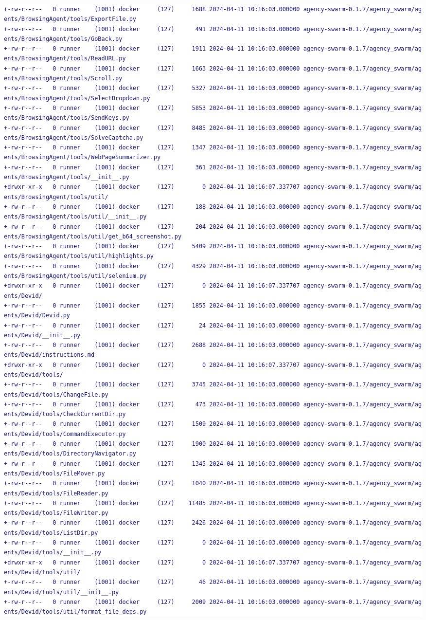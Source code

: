 ```diff
+-rw-r--r--   0 runner    (1001) docker     (127)     1688 2024-04-11 10:16:03.000000 agency-swarm-0.1.7/agency_swarm/agents/BrowsingAgent/tools/ExportFile.py
+-rw-r--r--   0 runner    (1001) docker     (127)      491 2024-04-11 10:16:03.000000 agency-swarm-0.1.7/agency_swarm/agents/BrowsingAgent/tools/GoBack.py
+-rw-r--r--   0 runner    (1001) docker     (127)     1911 2024-04-11 10:16:03.000000 agency-swarm-0.1.7/agency_swarm/agents/BrowsingAgent/tools/ReadURL.py
+-rw-r--r--   0 runner    (1001) docker     (127)     1663 2024-04-11 10:16:03.000000 agency-swarm-0.1.7/agency_swarm/agents/BrowsingAgent/tools/Scroll.py
+-rw-r--r--   0 runner    (1001) docker     (127)     5327 2024-04-11 10:16:03.000000 agency-swarm-0.1.7/agency_swarm/agents/BrowsingAgent/tools/SelectDropdown.py
+-rw-r--r--   0 runner    (1001) docker     (127)     5853 2024-04-11 10:16:03.000000 agency-swarm-0.1.7/agency_swarm/agents/BrowsingAgent/tools/SendKeys.py
+-rw-r--r--   0 runner    (1001) docker     (127)     8485 2024-04-11 10:16:03.000000 agency-swarm-0.1.7/agency_swarm/agents/BrowsingAgent/tools/SolveCaptcha.py
+-rw-r--r--   0 runner    (1001) docker     (127)     1347 2024-04-11 10:16:03.000000 agency-swarm-0.1.7/agency_swarm/agents/BrowsingAgent/tools/WebPageSummarizer.py
+-rw-r--r--   0 runner    (1001) docker     (127)      361 2024-04-11 10:16:03.000000 agency-swarm-0.1.7/agency_swarm/agents/BrowsingAgent/tools/__init__.py
+drwxr-xr-x   0 runner    (1001) docker     (127)        0 2024-04-11 10:16:07.337707 agency-swarm-0.1.7/agency_swarm/agents/BrowsingAgent/tools/util/
+-rw-r--r--   0 runner    (1001) docker     (127)      188 2024-04-11 10:16:03.000000 agency-swarm-0.1.7/agency_swarm/agents/BrowsingAgent/tools/util/__init__.py
+-rw-r--r--   0 runner    (1001) docker     (127)      204 2024-04-11 10:16:03.000000 agency-swarm-0.1.7/agency_swarm/agents/BrowsingAgent/tools/util/get_b64_screenshot.py
+-rw-r--r--   0 runner    (1001) docker     (127)     5409 2024-04-11 10:16:03.000000 agency-swarm-0.1.7/agency_swarm/agents/BrowsingAgent/tools/util/highlights.py
+-rw-r--r--   0 runner    (1001) docker     (127)     4329 2024-04-11 10:16:03.000000 agency-swarm-0.1.7/agency_swarm/agents/BrowsingAgent/tools/util/selenium.py
+drwxr-xr-x   0 runner    (1001) docker     (127)        0 2024-04-11 10:16:07.337707 agency-swarm-0.1.7/agency_swarm/agents/Devid/
+-rw-r--r--   0 runner    (1001) docker     (127)     1855 2024-04-11 10:16:03.000000 agency-swarm-0.1.7/agency_swarm/agents/Devid/Devid.py
+-rw-r--r--   0 runner    (1001) docker     (127)       24 2024-04-11 10:16:03.000000 agency-swarm-0.1.7/agency_swarm/agents/Devid/__init__.py
+-rw-r--r--   0 runner    (1001) docker     (127)     2688 2024-04-11 10:16:03.000000 agency-swarm-0.1.7/agency_swarm/agents/Devid/instructions.md
+drwxr-xr-x   0 runner    (1001) docker     (127)        0 2024-04-11 10:16:07.337707 agency-swarm-0.1.7/agency_swarm/agents/Devid/tools/
+-rw-r--r--   0 runner    (1001) docker     (127)     3745 2024-04-11 10:16:03.000000 agency-swarm-0.1.7/agency_swarm/agents/Devid/tools/ChangeFile.py
+-rw-r--r--   0 runner    (1001) docker     (127)      473 2024-04-11 10:16:03.000000 agency-swarm-0.1.7/agency_swarm/agents/Devid/tools/CheckCurrentDir.py
+-rw-r--r--   0 runner    (1001) docker     (127)     1509 2024-04-11 10:16:03.000000 agency-swarm-0.1.7/agency_swarm/agents/Devid/tools/CommandExecutor.py
+-rw-r--r--   0 runner    (1001) docker     (127)     1900 2024-04-11 10:16:03.000000 agency-swarm-0.1.7/agency_swarm/agents/Devid/tools/DirectoryNavigator.py
+-rw-r--r--   0 runner    (1001) docker     (127)     1345 2024-04-11 10:16:03.000000 agency-swarm-0.1.7/agency_swarm/agents/Devid/tools/FileMover.py
+-rw-r--r--   0 runner    (1001) docker     (127)     1040 2024-04-11 10:16:03.000000 agency-swarm-0.1.7/agency_swarm/agents/Devid/tools/FileReader.py
+-rw-r--r--   0 runner    (1001) docker     (127)    11485 2024-04-11 10:16:03.000000 agency-swarm-0.1.7/agency_swarm/agents/Devid/tools/FileWriter.py
+-rw-r--r--   0 runner    (1001) docker     (127)     2426 2024-04-11 10:16:03.000000 agency-swarm-0.1.7/agency_swarm/agents/Devid/tools/ListDir.py
+-rw-r--r--   0 runner    (1001) docker     (127)        0 2024-04-11 10:16:03.000000 agency-swarm-0.1.7/agency_swarm/agents/Devid/tools/__init__.py
+drwxr-xr-x   0 runner    (1001) docker     (127)        0 2024-04-11 10:16:07.337707 agency-swarm-0.1.7/agency_swarm/agents/Devid/tools/util/
+-rw-r--r--   0 runner    (1001) docker     (127)       46 2024-04-11 10:16:03.000000 agency-swarm-0.1.7/agency_swarm/agents/Devid/tools/util/__init__.py
+-rw-r--r--   0 runner    (1001) docker     (127)     2009 2024-04-11 10:16:03.000000 agency-swarm-0.1.7/agency_swarm/agents/Devid/tools/util/format_file_deps.py
```
